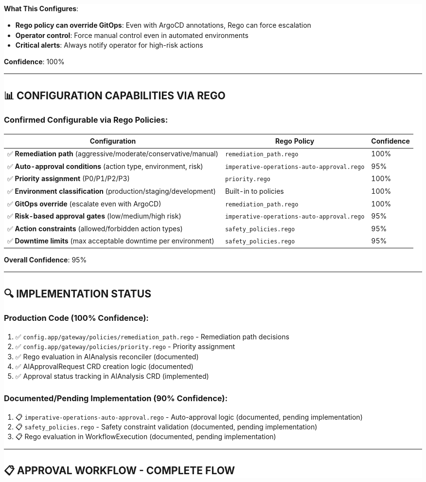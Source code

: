 **What This Configures**:
- **Rego policy can override GitOps**: Even with ArgoCD annotations, Rego can force escalation
- **Operator control**: Force manual control even in automated environments
- **Critical alerts**: Always notify operator for high-risk actions

**Confidence**: 100%

---

## 📊 **CONFIGURATION CAPABILITIES VIA REGO**

### **Confirmed Configurable via Rego Policies**:

| Configuration | Rego Policy | Confidence |
|---------------|-------------|------------|
| ✅ **Remediation path** (aggressive/moderate/conservative/manual) | `remediation_path.rego` | 100% |
| ✅ **Auto-approval conditions** (action type, environment, risk) | `imperative-operations-auto-approval.rego` | 95% |
| ✅ **Priority assignment** (P0/P1/P2/P3) | `priority.rego` | 100% |
| ✅ **Environment classification** (production/staging/development) | Built-in to policies | 100% |
| ✅ **GitOps override** (escalate even with ArgoCD) | `remediation_path.rego` | 100% |
| ✅ **Risk-based approval gates** (low/medium/high risk) | `imperative-operations-auto-approval.rego` | 95% |
| ✅ **Action constraints** (allowed/forbidden action types) | `safety_policies.rego` | 95% |
| ✅ **Downtime limits** (max acceptable downtime per environment) | `safety_policies.rego` | 95% |

**Overall Confidence**: 95%

---

## 🔍 **IMPLEMENTATION STATUS**

### **Production Code (100% Confidence)**:
1. ✅ `config.app/gateway/policies/remediation_path.rego` - Remediation path decisions
2. ✅ `config.app/gateway/policies/priority.rego` - Priority assignment
3. ✅ Rego evaluation in AIAnalysis reconciler (documented)
4. ✅ AIApprovalRequest CRD creation logic (documented)
5. ✅ Approval status tracking in AIAnalysis CRD (implemented)

### **Documented/Pending Implementation (90% Confidence)**:
1. 📋 `imperative-operations-auto-approval.rego` - Auto-approval logic (documented, pending implementation)
2. 📋 `safety_policies.rego` - Safety constraint validation (documented, pending implementation)
3. 📋 Rego evaluation in WorkflowExecution (documented, pending implementation)

---

## 📋 **APPROVAL WORKFLOW - COMPLETE FLOW**
